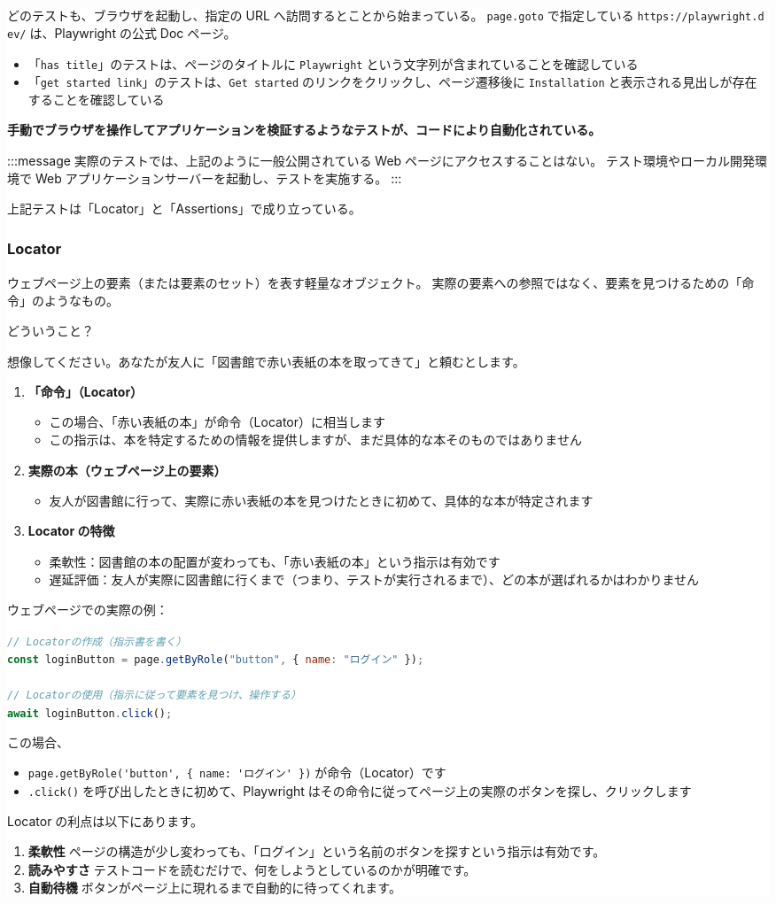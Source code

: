 どのテストも、ブラウザを起動し、指定の URL へ訪問するとことから始まっている。
`page.goto` で指定している `https://playwright.dev/` は、Playwright の公式 Doc ページ。

- 「`has title`」のテストは、ページのタイトルに `Playwright` という文字列が含まれていることを確認している
- 「`get started link`」のテストは、`Get started` のリンクをクリックし、ページ遷移後に `Installation` と表示される見出しが存在することを確認している

**手動でブラウザを操作してアプリケーションを検証するようなテストが、コードにより自動化されている。**

:::message
実際のテストでは、上記のように一般公開されている Web ページにアクセスすることはない。
テスト環境やローカル開発環境で Web アプリケーションサーバーを起動し、テストを実施する。
:::

上記テストは「Locator」と「Assertions」で成り立っている。

### Locator

ウェブページ上の要素（または要素のセット）を表す軽量なオブジェクト。
実際の要素への参照ではなく、要素を見つけるための「命令」のようなもの。

どういうこと？

想像してください。あなたが友人に「図書館で赤い表紙の本を取ってきて」と頼むとします。

1. **「命令」（Locator）**

   - この場合、「赤い表紙の本」が命令（Locator）に相当します
   - この指示は、本を特定するための情報を提供しますが、まだ具体的な本そのものではありません

2. **実際の本（ウェブページ上の要素）**

   - 友人が図書館に行って、実際に赤い表紙の本を見つけたときに初めて、具体的な本が特定されます

3. **Locator の特徴**
   - 柔軟性：図書館の本の配置が変わっても、「赤い表紙の本」という指示は有効です
   - 遅延評価：友人が実際に図書館に行くまで（つまり、テストが実行されるまで）、どの本が選ばれるかはわかりません

ウェブページでの実際の例：

```javascript
// Locatorの作成（指示書を書く）
const loginButton = page.getByRole("button", { name: "ログイン" });

// Locatorの使用（指示に従って要素を見つけ、操作する）
await loginButton.click();
```

この場合、

- `page.getByRole('button', { name: 'ログイン' })` が命令（Locator）です
- `.click()` を呼び出したときに初めて、Playwright はその命令に従ってページ上の実際のボタンを探し、クリックします

Locator の利点は以下にあります。

1. **柔軟性**
   ページの構造が少し変わっても、「ログイン」という名前のボタンを探すという指示は有効です。
2. **読みやすさ**
   テストコードを読むだけで、何をしようとしているのかが明確です。
3. **自動待機**
   ボタンがページ上に現れるまで自動的に待ってくれます。
